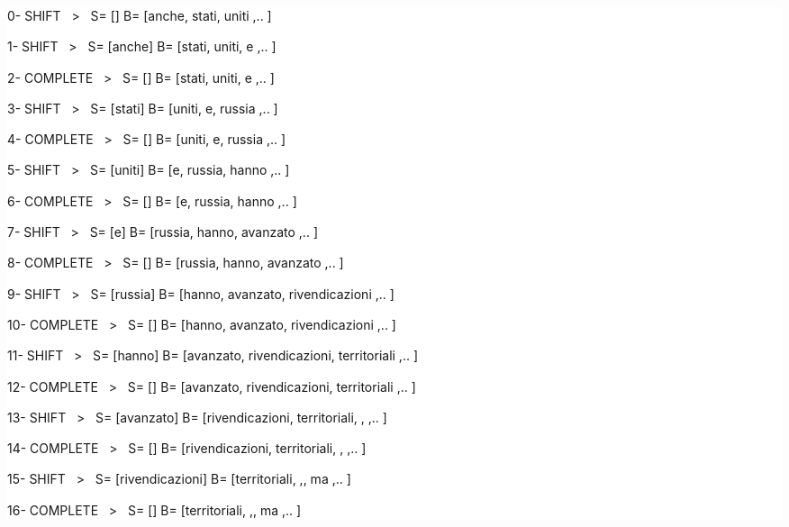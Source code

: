 



0- SHIFT&nbsp;&nbsp;&nbsp;>&nbsp;&nbsp;&nbsp;S= []   B= [anche, stati, uniti ,.. ]



1- SHIFT&nbsp;&nbsp;&nbsp;>&nbsp;&nbsp;&nbsp;S= [anche]   B= [stati, uniti, e ,.. ]



2- COMPLETE&nbsp;&nbsp;&nbsp;>&nbsp;&nbsp;&nbsp;S= []   B= [stati, uniti, e ,.. ]



3- SHIFT&nbsp;&nbsp;&nbsp;>&nbsp;&nbsp;&nbsp;S= [stati]   B= [uniti, e, russia ,.. ]



4- COMPLETE&nbsp;&nbsp;&nbsp;>&nbsp;&nbsp;&nbsp;S= []   B= [uniti, e, russia ,.. ]



5- SHIFT&nbsp;&nbsp;&nbsp;>&nbsp;&nbsp;&nbsp;S= [uniti]   B= [e, russia, hanno ,.. ]



6- COMPLETE&nbsp;&nbsp;&nbsp;>&nbsp;&nbsp;&nbsp;S= []   B= [e, russia, hanno ,.. ]



7- SHIFT&nbsp;&nbsp;&nbsp;>&nbsp;&nbsp;&nbsp;S= [e]   B= [russia, hanno, avanzato ,.. ]



8- COMPLETE&nbsp;&nbsp;&nbsp;>&nbsp;&nbsp;&nbsp;S= []   B= [russia, hanno, avanzato ,.. ]



9- SHIFT&nbsp;&nbsp;&nbsp;>&nbsp;&nbsp;&nbsp;S= [russia]   B= [hanno, avanzato, rivendicazioni ,.. ]



10- COMPLETE&nbsp;&nbsp;&nbsp;>&nbsp;&nbsp;&nbsp;S= []   B= [hanno, avanzato, rivendicazioni ,.. ]



11- SHIFT&nbsp;&nbsp;&nbsp;>&nbsp;&nbsp;&nbsp;S= [hanno]   B= [avanzato, rivendicazioni, territoriali ,.. ]



12- COMPLETE&nbsp;&nbsp;&nbsp;>&nbsp;&nbsp;&nbsp;S= []   B= [avanzato, rivendicazioni, territoriali ,.. ]



13- SHIFT&nbsp;&nbsp;&nbsp;>&nbsp;&nbsp;&nbsp;S= [avanzato]   B= [rivendicazioni, territoriali, , ,.. ]



14- COMPLETE&nbsp;&nbsp;&nbsp;>&nbsp;&nbsp;&nbsp;S= []   B= [rivendicazioni, territoriali, , ,.. ]



15- SHIFT&nbsp;&nbsp;&nbsp;>&nbsp;&nbsp;&nbsp;S= [rivendicazioni]   B= [territoriali, ,, ma ,.. ]



16- COMPLETE&nbsp;&nbsp;&nbsp;>&nbsp;&nbsp;&nbsp;S= []   B= [territoriali, ,, ma ,.. ]

